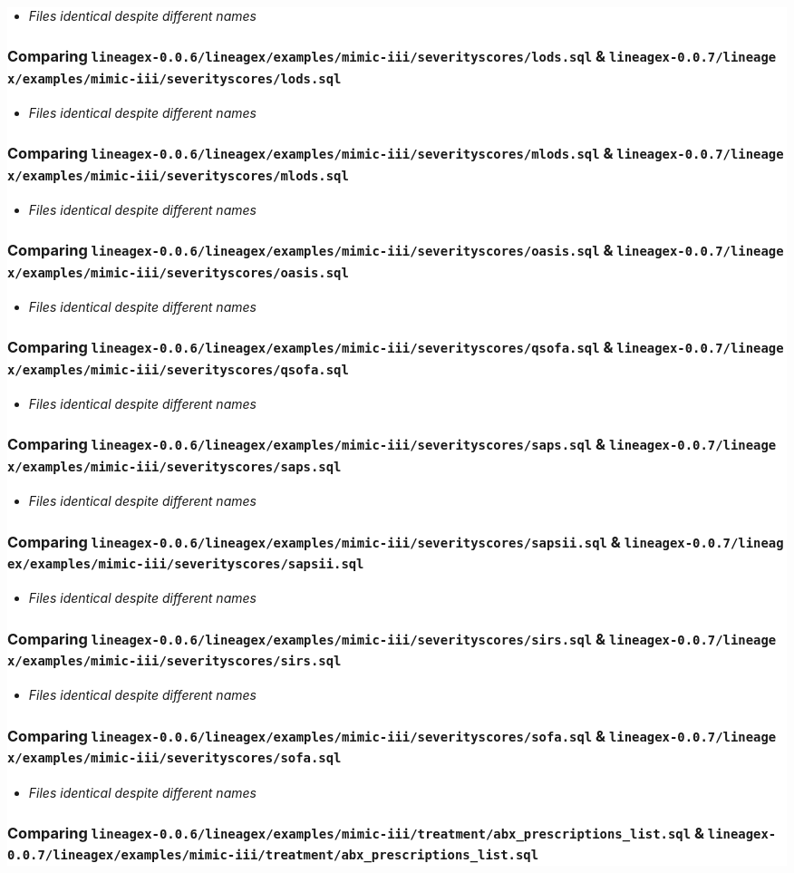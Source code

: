  * *Files identical despite different names*

### Comparing `lineagex-0.0.6/lineagex/examples/mimic-iii/severityscores/lods.sql` & `lineagex-0.0.7/lineagex/examples/mimic-iii/severityscores/lods.sql`

 * *Files identical despite different names*

### Comparing `lineagex-0.0.6/lineagex/examples/mimic-iii/severityscores/mlods.sql` & `lineagex-0.0.7/lineagex/examples/mimic-iii/severityscores/mlods.sql`

 * *Files identical despite different names*

### Comparing `lineagex-0.0.6/lineagex/examples/mimic-iii/severityscores/oasis.sql` & `lineagex-0.0.7/lineagex/examples/mimic-iii/severityscores/oasis.sql`

 * *Files identical despite different names*

### Comparing `lineagex-0.0.6/lineagex/examples/mimic-iii/severityscores/qsofa.sql` & `lineagex-0.0.7/lineagex/examples/mimic-iii/severityscores/qsofa.sql`

 * *Files identical despite different names*

### Comparing `lineagex-0.0.6/lineagex/examples/mimic-iii/severityscores/saps.sql` & `lineagex-0.0.7/lineagex/examples/mimic-iii/severityscores/saps.sql`

 * *Files identical despite different names*

### Comparing `lineagex-0.0.6/lineagex/examples/mimic-iii/severityscores/sapsii.sql` & `lineagex-0.0.7/lineagex/examples/mimic-iii/severityscores/sapsii.sql`

 * *Files identical despite different names*

### Comparing `lineagex-0.0.6/lineagex/examples/mimic-iii/severityscores/sirs.sql` & `lineagex-0.0.7/lineagex/examples/mimic-iii/severityscores/sirs.sql`

 * *Files identical despite different names*

### Comparing `lineagex-0.0.6/lineagex/examples/mimic-iii/severityscores/sofa.sql` & `lineagex-0.0.7/lineagex/examples/mimic-iii/severityscores/sofa.sql`

 * *Files identical despite different names*

### Comparing `lineagex-0.0.6/lineagex/examples/mimic-iii/treatment/abx_prescriptions_list.sql` & `lineagex-0.0.7/lineagex/examples/mimic-iii/treatment/abx_prescriptions_list.sql`
